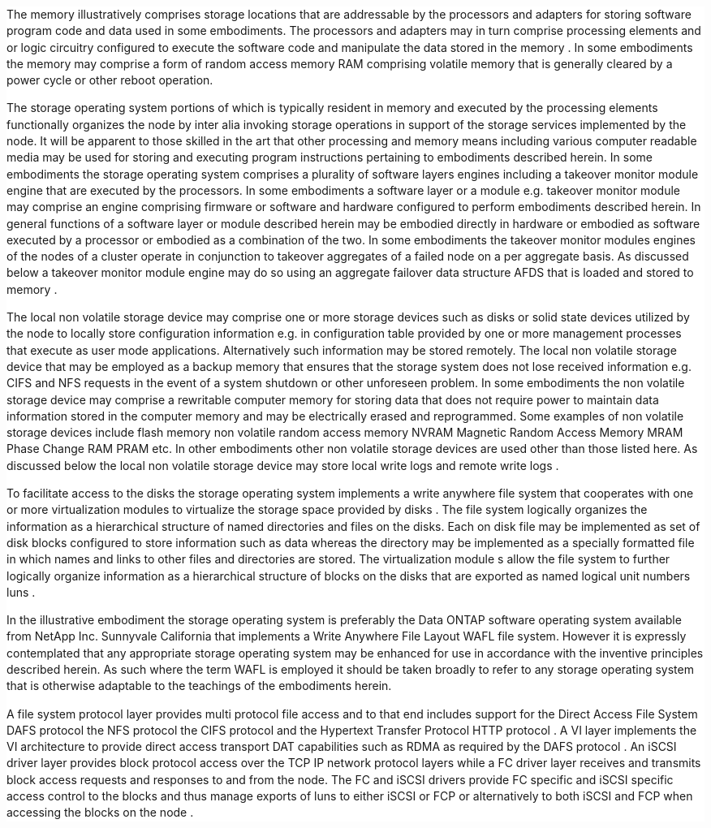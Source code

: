 The memory illustratively comprises storage locations that are addressable by the processors and adapters for storing software program code and data used in some embodiments. The processors and adapters may in turn comprise processing elements and or logic circuitry configured to execute the software code and manipulate the data stored in the memory . In some embodiments the memory may comprise a form of random access memory RAM comprising volatile memory that is generally cleared by a power cycle or other reboot operation.

The storage operating system portions of which is typically resident in memory and executed by the processing elements functionally organizes the node by inter alia invoking storage operations in support of the storage services implemented by the node. It will be apparent to those skilled in the art that other processing and memory means including various computer readable media may be used for storing and executing program instructions pertaining to embodiments described herein. In some embodiments the storage operating system comprises a plurality of software layers engines including a takeover monitor module engine that are executed by the processors. In some embodiments a software layer or a module e.g. takeover monitor module may comprise an engine comprising firmware or software and hardware configured to perform embodiments described herein. In general functions of a software layer or module described herein may be embodied directly in hardware or embodied as software executed by a processor or embodied as a combination of the two. In some embodiments the takeover monitor modules engines of the nodes of a cluster operate in conjunction to takeover aggregates of a failed node on a per aggregate basis. As discussed below a takeover monitor module engine may do so using an aggregate failover data structure AFDS that is loaded and stored to memory .

The local non volatile storage device may comprise one or more storage devices such as disks or solid state devices utilized by the node to locally store configuration information e.g. in configuration table provided by one or more management processes that execute as user mode applications. Alternatively such information may be stored remotely. The local non volatile storage device that may be employed as a backup memory that ensures that the storage system does not lose received information e.g. CIFS and NFS requests in the event of a system shutdown or other unforeseen problem. In some embodiments the non volatile storage device may comprise a rewritable computer memory for storing data that does not require power to maintain data information stored in the computer memory and may be electrically erased and reprogrammed. Some examples of non volatile storage devices include flash memory non volatile random access memory NVRAM Magnetic Random Access Memory MRAM Phase Change RAM PRAM etc. In other embodiments other non volatile storage devices are used other than those listed here. As discussed below the local non volatile storage device may store local write logs and remote write logs .

To facilitate access to the disks the storage operating system implements a write anywhere file system that cooperates with one or more virtualization modules to virtualize the storage space provided by disks . The file system logically organizes the information as a hierarchical structure of named directories and files on the disks. Each on disk file may be implemented as set of disk blocks configured to store information such as data whereas the directory may be implemented as a specially formatted file in which names and links to other files and directories are stored. The virtualization module s allow the file system to further logically organize information as a hierarchical structure of blocks on the disks that are exported as named logical unit numbers luns .

In the illustrative embodiment the storage operating system is preferably the Data ONTAP software operating system available from NetApp Inc. Sunnyvale California that implements a Write Anywhere File Layout WAFL file system. However it is expressly contemplated that any appropriate storage operating system may be enhanced for use in accordance with the inventive principles described herein. As such where the term WAFL is employed it should be taken broadly to refer to any storage operating system that is otherwise adaptable to the teachings of the embodiments herein.

A file system protocol layer provides multi protocol file access and to that end includes support for the Direct Access File System DAFS protocol the NFS protocol the CIFS protocol and the Hypertext Transfer Protocol HTTP protocol . A VI layer implements the VI architecture to provide direct access transport DAT capabilities such as RDMA as required by the DAFS protocol . An iSCSI driver layer provides block protocol access over the TCP IP network protocol layers while a FC driver layer receives and transmits block access requests and responses to and from the node. The FC and iSCSI drivers provide FC specific and iSCSI specific access control to the blocks and thus manage exports of luns to either iSCSI or FCP or alternatively to both iSCSI and FCP when accessing the blocks on the node .
